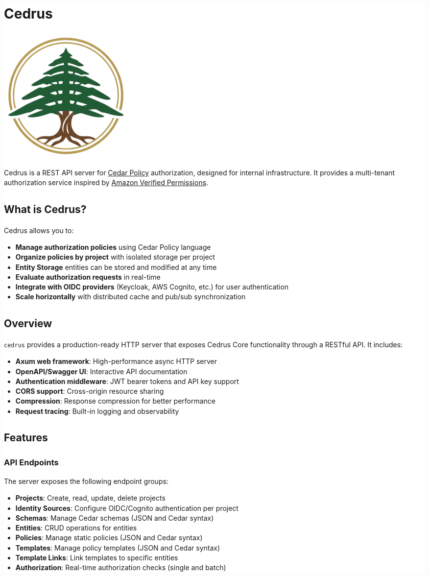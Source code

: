 # Cedrus

![Cedrus Logo](/cedrus.png "Cedrus Logo")

Cedrus is a REST API server for [Cedar Policy](https://www.cedarpolicy.com/) authorization, designed for internal infrastructure. It provides a multi-tenant authorization service inspired by [Amazon Verified Permissions](https://aws.amazon.com/verified-permissions/).

## What is Cedrus?

Cedrus allows you to:
- **Manage authorization policies** using Cedar Policy language
- **Organize policies by project** with isolated storage per project
- **Entity Storage** entities can be stored and modified at any time
- **Evaluate authorization requests** in real-time
- **Integrate with OIDC providers** (Keycloak, AWS Cognito, etc.) for user authentication
- **Scale horizontally** with distributed cache and pub/sub synchronization

## Overview

`cedrus` provides a production-ready HTTP server that exposes Cedrus Core functionality through a RESTful API. It includes:

- **Axum web framework**: High-performance async HTTP server
- **OpenAPI/Swagger UI**: Interactive API documentation
- **Authentication middleware**: JWT bearer tokens and API key support
- **CORS support**: Cross-origin resource sharing
- **Compression**: Response compression for better performance
- **Request tracing**: Built-in logging and observability

## Features

### API Endpoints

The server exposes the following endpoint groups:

- **Projects**: Create, read, update, delete projects
- **Identity Sources**: Configure OIDC/Cognito authentication per project
- **Schemas**: Manage Cedar schemas (JSON and Cedar syntax)
- **Entities**: CRUD operations for entities
- **Policies**: Manage static policies (JSON and Cedar syntax)
- **Templates**: Manage policy templates (JSON and Cedar syntax)
- **Template Links**: Link templates to specific entities
- **Authorization**: Real-time authorization checks (single and batch)
